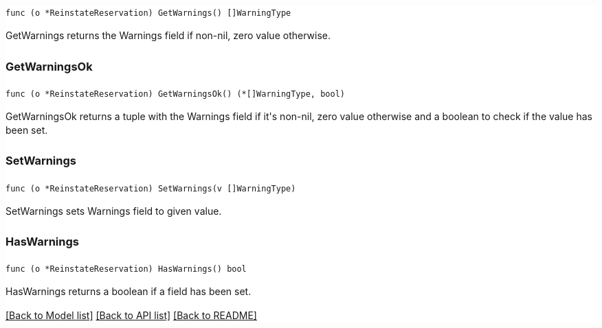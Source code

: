 `func (o *ReinstateReservation) GetWarnings() []WarningType`

GetWarnings returns the Warnings field if non-nil, zero value otherwise.

### GetWarningsOk

`func (o *ReinstateReservation) GetWarningsOk() (*[]WarningType, bool)`

GetWarningsOk returns a tuple with the Warnings field if it's non-nil, zero value otherwise
and a boolean to check if the value has been set.

### SetWarnings

`func (o *ReinstateReservation) SetWarnings(v []WarningType)`

SetWarnings sets Warnings field to given value.

### HasWarnings

`func (o *ReinstateReservation) HasWarnings() bool`

HasWarnings returns a boolean if a field has been set.


[[Back to Model list]](../README.md#documentation-for-models) [[Back to API list]](../README.md#documentation-for-api-endpoints) [[Back to README]](../README.md)


